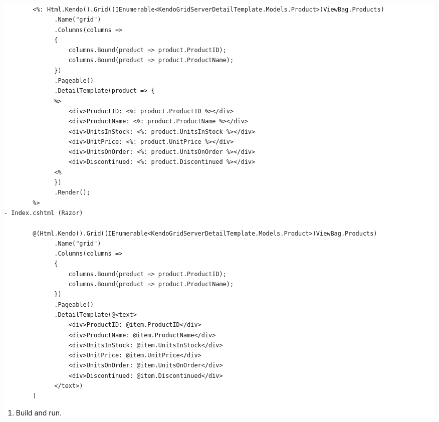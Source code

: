            <%: Html.Kendo().Grid((IEnumerable<KendoGridServerDetailTemplate.Models.Product>)ViewBag.Products)
                  .Name("grid")
                  .Columns(columns =>
                  {
                      columns.Bound(product => product.ProductID);
                      columns.Bound(product => product.ProductName);
                  })
                  .Pageable()
                  .DetailTemplate(product => {
                  %>
                      <div>ProductID: <%: product.ProductID %></div>
                      <div>ProductName: <%: product.ProductName %></div>
                      <div>UnitsInStock: <%: product.UnitsInStock %></div>
                      <div>UnitPrice: <%: product.UnitPrice %></div>
                      <div>UnitsOnOrder: <%: product.UnitsOnOrder %></div>
                      <div>Discontinued: <%: product.Discontinued %></div>
                  <%
                  })
                  .Render();
            %>
    - Index.cshtml (Razor)

            @(Html.Kendo().Grid((IEnumerable<KendoGridServerDetailTemplate.Models.Product>)ViewBag.Products)
                  .Name("grid")
                  .Columns(columns =>
                  {
                      columns.Bound(product => product.ProductID);
                      columns.Bound(product => product.ProductName);
                  })
                  .Pageable()
                  .DetailTemplate(@<text>
                      <div>ProductID: @item.ProductID</div>
                      <div>ProductName: @item.ProductName</div>
                      <div>UnitsInStock: @item.UnitsInStock</div>
                      <div>UnitPrice: @item.UnitPrice</div>
                      <div>UnitsOnOrder: @item.UnitsOnOrder</div>
                      <div>Discontinued: @item.Discontinued</div>
                  </text>)
            )
1. Build and run.